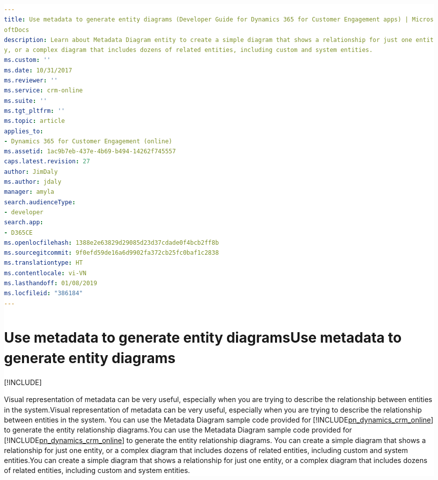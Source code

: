 ```yaml
---
title: Use metadata to generate entity diagrams (Developer Guide for Dynamics 365 for Customer Engagement apps) | MicrosoftDocs
description: Learn about Metadata Diagram entity to create a simple diagram that shows a relationship for just one entity, or a complex diagram that includes dozens of related entities, including custom and system entities.
ms.custom: ''
ms.date: 10/31/2017
ms.reviewer: ''
ms.service: crm-online
ms.suite: ''
ms.tgt_pltfrm: ''
ms.topic: article
applies_to:
- Dynamics 365 for Customer Engagement (online)
ms.assetid: 1ac9b7eb-437e-4b69-b494-14262f745557
caps.latest.revision: 27
author: JimDaly
ms.author: jdaly
manager: amyla
search.audienceType:
- developer
search.app:
- D365CE
ms.openlocfilehash: 1388e2e63829d29085d23d37cdade0f4bcb2ff8b
ms.sourcegitcommit: 9f0efd59de16a6d9902fa372cb25fc0baf1c2838
ms.translationtype: HT
ms.contentlocale: vi-VN
ms.lasthandoff: 01/08/2019
ms.locfileid: "386184"
---
```

# <a name="use-metadata-to-generate-entity-diagrams"></a><span data-ttu-id="82715-103">Use metadata to generate entity diagrams</span><span class="sxs-lookup"><span data-stu-id="82715-103">Use metadata to generate entity diagrams</span></span>

[!INCLUDE[](../includes/cc_applies_to_update_9_0_0.md)]

<span data-ttu-id="82715-104">Visual representation of metadata can be very useful, especially when you are trying to describe the relationship between entities in the system.</span><span class="sxs-lookup"><span data-stu-id="82715-104">Visual representation of metadata can be very useful, especially when you are trying to describe the relationship between entities in the system.</span></span> <span data-ttu-id="82715-105">You can use the Metadata Diagram sample code provided for [!INCLUDE[pn_dynamics_crm_online](../includes/pn-dynamics-crm-online.md)] to generate the entity relationship diagrams.</span><span class="sxs-lookup"><span data-stu-id="82715-105">You can use the Metadata Diagram sample code provided for [!INCLUDE[pn_dynamics_crm_online](../includes/pn-dynamics-crm-online.md)] to generate the entity relationship diagrams.</span></span> <span data-ttu-id="82715-106">You can create a simple diagram that shows a relationship for just one entity, or a complex diagram that includes dozens of related entities, including custom and system entities.</span><span class="sxs-lookup"><span data-stu-id="82715-106">You can create a simple diagram that shows a relationship for just one entity, or a complex diagram that includes dozens of related entities, including custom and system entities.</span></span>  
  